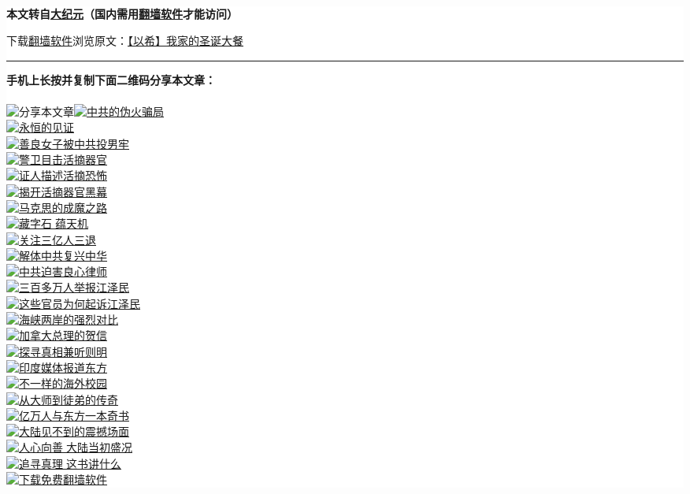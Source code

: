 <strong>本文转自<a href="https://www.epochtimes.com">大纪元</a>（国内需用<a href="https://github.com/19920513/www/blob/master/README.md#8">翻墙软件</a>才能访问）</strong><p>下载<a href="https://github.com/19920513/www/blob/master/README.md#8">翻墙软件</a>浏览原文：<a href="https://www.epochtimes.com/gb/17/12/22/n9985007.htm">【以希】我家的圣诞大餐</a></p><hr>
<strong>手机上长按并复制下面二维码分享本文章：</strong><br><br><img src="https://chart.apis.google.com/chart?cht=qr&chs=240x240&choe=UTF-8&chld=M|2&chl=https://github.com/19920513/djy/blob/master/gb/17/12/22/n9985007.md%231" title="分享本文章"></td><td VALIGN=TOP><a href="https://github.com/19920513/djy/blob/master/gb/16/1/21/n4622075.md?dfh#1" target="_blank"><img src="https://raw.githubusercontent.com/19920513/djy/master/gb/300/wei-f1.jpg" title="中共的伪火骗局"  alt="中共的伪火骗局"></a><br><a href="https://github.com/19920513/www/blob/master/README.md?dfh#9" target="_blank"><img src="https://raw.githubusercontent.com/19920513/djy/master/gb/300/yong-h.jpg" title="永恒的见证"  alt="永恒的见证"></a><br><a href="https://github.com/19920513/djy/blob/master/gb/13/9/29/n3974789.md?dfh#1" target="_blank"><img src="https://raw.githubusercontent.com/19920513/djy/master/gb/300/shang-lnz.jpg" title="善良女子被中共投男牢"  alt="善良女子被中共投男牢"></a><br><a href="https://github.com/19920513/djy/blob/master/gb/16/3/16/n4663449.md?dfh#1" target="_blank"><img src="https://raw.githubusercontent.com/19920513/djy/master/gb/300/huo-z3.jpg" title="警卫目击活摘器官"  alt="警卫目击活摘器官"></a><br><a href="https://github.com/19920513/djy/blob/master/gb/16/8/7/n8177641.md?dfh#1" target="_blank"><img src="https://raw.githubusercontent.com/19920513/djy/master/gb/300/huo-z4.jpg" title="证人描述活摘恐怖"  alt="证人描述活摘恐怖"></a><br><a href="https://github.com/19920513/djy/blob/master/gb/10/4/19/n2881569.md?dfh#1" target="_blank"><img src="https://raw.githubusercontent.com/19920513/djy/master/gb/300/huo-z1.jpg" title="揭开活摘器官黑幕"  alt="揭开活摘器官黑幕"></a><br><a href="https://github.com/19920513/djy/blob/master/gb/10/11/7/n3077476.md?dfh#1" target="_blank"><img src="https://raw.githubusercontent.com/19920513/djy/master/gb/300/ma-ks.jpg" title="马克思的成魔之路"  alt="马克思的成魔之路"></a><br><a href="https://github.com/19920513/djy/blob/master/gb/14/6/9/n4173977.md?dfh#1" target="_blank"><img src="https://raw.githubusercontent.com/19920513/djy/master/gb/300/chang-zs.jpg" title="藏字石 蕴天机"  alt="藏字石 蕴天机"></a><br><a href="https://github.com/19920513/djy/blob/master/gb/18/5/10/n10381511.md?dfh#1" target="_blank"><img src="https://raw.githubusercontent.com/19920513/djy/master/gb/300/st1.jpg" title="关注三亿人三退"  alt="关注三亿人三退"></a><br><a href="https://github.com/19920513/djy/blob/master/gb/18/3/21/n10237682.md?dfh#1" target="_blank"><img src="https://raw.githubusercontent.com/19920513/djy/master/gb/300/jie-t.jpg" title="解体中共复兴中华"  alt="解体中共复兴中华"></a><br><a href="https://github.com/19920513/djy/blob/master/gb/9/2/9/n2422991.md?dfh#1" target="_blank"><img src="https://raw.githubusercontent.com/19920513/djy/master/gb/300/gao-zs.jpg" title="中共迫害良心律师"  alt="中共迫害良心律师"></a><br><a href="https://github.com/19920513/djy/blob/master/gb/18/12/9/n10900044.md?dfh#1" target="_blank"><img src="https://raw.githubusercontent.com/19920513/djy/master/gb/300/sj1.jpg" title="三百多万人举报江泽民"  alt="三百多万人举报江泽民"></a><br><a href="https://github.com/19920513/djy/blob/master/gb/18/8/28/n10672014.md?dfh#1" target="_blank"><img src="https://raw.githubusercontent.com/19920513/djy/master/gb/300/sj2.jpg" title="这些官员为何起诉江泽民"  alt="这些官员为何起诉江泽民"></a><br><a href="https://github.com/19920513/djy/blob/master/gb/8/12/18/n2367165.md?dfh#1" target="_blank"><img src="https://raw.githubusercontent.com/19920513/djy/master/gb/300/liangan.jpg" title="海峡两岸的强烈对比"  alt="海峡两岸的强烈对比"></a><br><a href="https://github.com/19920513/djy/blob/master/gb/15/12/10/n4593139.md?dfh#1" target="_blank"><img src="https://raw.githubusercontent.com/19920513/djy/master/gb/300/jia-ndzl.jpg" title="加拿大总理的贺信"  alt="加拿大总理的贺信"></a><br><a href="https://github.com/19920513/djy/blob/master/gb/11/6/17/n3289382.md?dfh#1" target="_blank"><img src="https://raw.githubusercontent.com/19920513/djy/master/gb/300/xiao-wd.jpg" title="探寻真相兼听则明"  alt="探寻真相兼听则明"></a><br><a href="https://github.com/19920513/djy/blob/master/gb/18/10/27/n10812623.md?dfh#1" target="_blank"><img src="https://raw.githubusercontent.com/19920513/djy/master/gb/300/yindu.jpg" title="印度媒体报道东方"  alt="印度媒体报道东方"></a><br><a href="https://github.com/19920513/djy/blob/master/gb/18/6/9/n10469652.md?dfh#1" target="_blank"><img src="https://raw.githubusercontent.com/19920513/djy/master/gb/300/xie-j.jpg" title="不一样的海外校园"  alt="不一样的海外校园"></a><br><a href="https://github.com/19920513/djy/blob/master/gb/7/4/5/n1669415.md?dfh#1" target="_blank"><img src="https://raw.githubusercontent.com/19920513/djy/master/gb/300/li-up.jpg" title="从大师到徒弟的传奇"  alt="从大师到徒弟的传奇"></a><br><a href="https://github.com/19920513/djy/blob/master/gb/17/5/26/n9191512.md?dfh#1" target="_blank"><img src="https://raw.githubusercontent.com/19920513/djy/master/gb/300/zfl2.jpg" title="亿万人与东方一本奇书"  alt="亿万人与东方一本奇书"></a><br><a href="https://github.com/19920513/djy/blob/master/gb/13/11/27/n4020290.md?dfh#1" target="_blank"><img src="https://raw.githubusercontent.com/19920513/djy/master/gb/300/zhen-h.jpg" title="大陆见不到的震撼场面"  alt="大陆见不到的震撼场面"></a><br><a href="https://github.com/19920513/djy/blob/master/gb/15/7/17/n4482910.md?dfh#1" target="_blank"><img src="https://raw.githubusercontent.com/19920513/djy/master/gb/300/dalu-sk.jpg" title="人心向善 大陆当初盛况"  alt="人心向善 大陆当初盛况"></a><br><a href="https://github.com/19920513/djy/blob/master/gb/19/1/5/n10955468.md?dfh#1" target="_blank"><img src="https://raw.githubusercontent.com/19920513/djy/master/gb/300/zfl1.jpg" title="追寻真理 这书讲什么"  alt="追寻真理 这书讲什么"></a><br><a href="https://github.com/19920513/www/blob/master/README.md?dfh#1" target="_blank"><img src="https://raw.githubusercontent.com/19920513/djy/master/gb/300/fq1.jpg" title="下载免费翻墙软件"  alt="下载免费翻墙软件"></a><br></td></tr></table>
